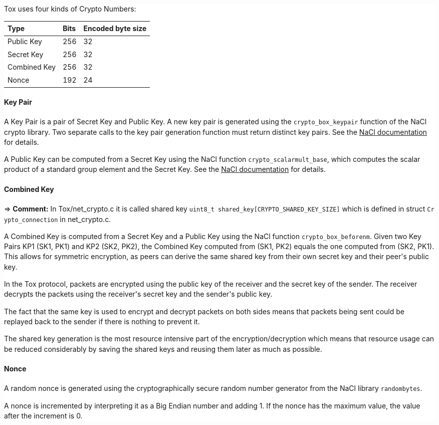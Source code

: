 Tox uses four kinds of Crypto Numbers:

| Type         | Bits | Encoded byte size |
| :----------- | :--- | :---------------- |
| Public Key   | 256  | 32                |
| Secret Key   | 256  | 32                |
| Combined Key | 256  | 32                |
| Nonce        | 192  | 24                |

#### Key Pair

A Key Pair is a pair of Secret Key and Public Key. A new key pair is generated
using the `crypto_box_keypair` function of the NaCl crypto library. Two separate
calls to the key pair generation function must return distinct key pairs. See
the [NaCl documentation](https://nacl.cr.yp.to/box.html) for details.

A Public Key can be computed from a Secret Key using the NaCl function
`crypto_scalarmult_base`, which computes the scalar product of a standard group
element and the Secret Key. See the
[NaCl documentation](https://nacl.cr.yp.to/scalarmult.html) for details.

#### Combined Key

=> **Comment:** In Tox/net_crypto.c it is called shared key
`uint8_t shared_key[CRYPTO_SHARED_KEY_SIZE]` which is defined in struct
`Crypto_connection` in net_crypto.c.

A Combined Key is computed from a Secret Key and a Public Key using the NaCl
function `crypto_box_beforenm`. Given two Key Pairs KP1 (SK1, PK1) and KP2 (SK2,
PK2), the Combined Key computed from (SK1, PK2) equals the one computed from
(SK2, PK1). This allows for symmetric encryption, as peers can derive the same
shared key from their own secret key and their peer's public key.

In the Tox protocol, packets are encrypted using the public key of the receiver
and the secret key of the sender. The receiver decrypts the packets using the
receiver's secret key and the sender's public key.

The fact that the same key is used to encrypt and decrypt packets on both sides
means that packets being sent could be replayed back to the sender if there is
nothing to prevent it.

The shared key generation is the most resource intensive part of the
encryption/decryption which means that resource usage can be reduced
considerably by saving the shared keys and reusing them later as much as
possible.

#### Nonce

A random nonce is generated using the cryptographically secure random number
generator from the NaCl library `randombytes`.

A nonce is incremented by interpreting it as a Big Endian number and adding 1.
If the nonce has the maximum value, the value after the increment is 0.
